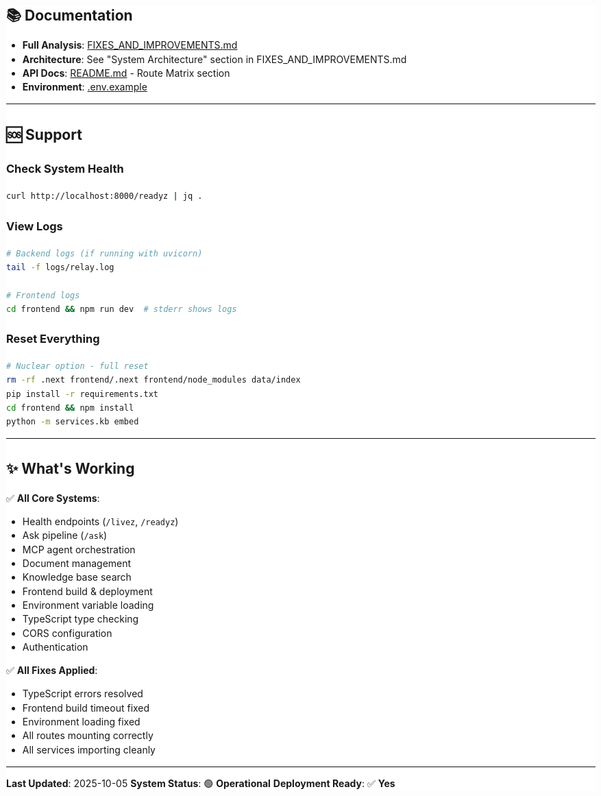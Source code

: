 
## 📚 Documentation

- **Full Analysis**: [FIXES_AND_IMPROVEMENTS.md](FIXES_AND_IMPROVEMENTS.md)
- **Architecture**: See "System Architecture" section in FIXES_AND_IMPROVEMENTS.md
- **API Docs**: [README.md](README.md) - Route Matrix section
- **Environment**: [.env.example](.env.example)

---

## 🆘 Support

### Check System Health
```bash
curl http://localhost:8000/readyz | jq .
```

### View Logs
```bash
# Backend logs (if running with uvicorn)
tail -f logs/relay.log

# Frontend logs
cd frontend && npm run dev  # stderr shows logs
```

### Reset Everything
```bash
# Nuclear option - full reset
rm -rf .next frontend/.next frontend/node_modules data/index
pip install -r requirements.txt
cd frontend && npm install
python -m services.kb embed
```

---

## ✨ What's Working

✅ **All Core Systems**:
- Health endpoints (`/livez`, `/readyz`)
- Ask pipeline (`/ask`)
- MCP agent orchestration
- Document management
- Knowledge base search
- Frontend build & deployment
- Environment variable loading
- TypeScript type checking
- CORS configuration
- Authentication

✅ **All Fixes Applied**:
- TypeScript errors resolved
- Frontend build timeout fixed
- Environment loading fixed
- All routes mounting correctly
- All services importing cleanly

---

**Last Updated**: 2025-10-05
**System Status**: 🟢 **Operational**
**Deployment Ready**: ✅ **Yes**
